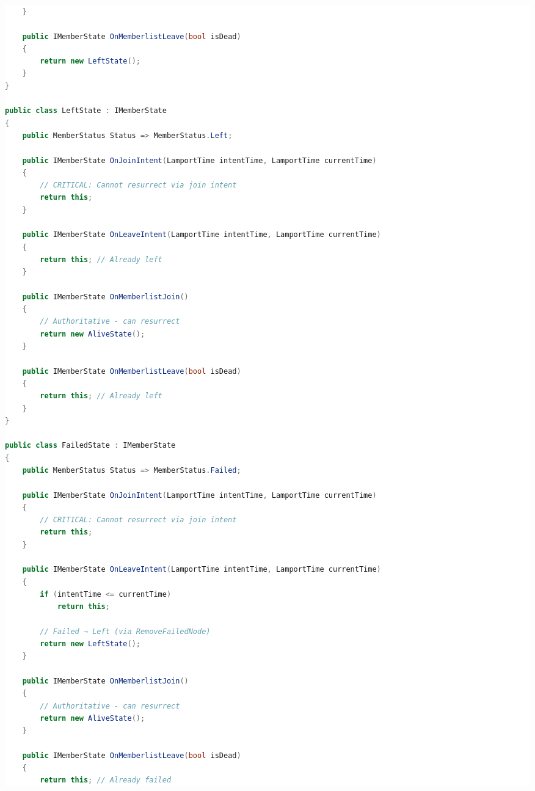 ```csharp
    }
    
    public IMemberState OnMemberlistLeave(bool isDead)
    {
        return new LeftState();
    }
}

public class LeftState : IMemberState
{
    public MemberStatus Status => MemberStatus.Left;
    
    public IMemberState OnJoinIntent(LamportTime intentTime, LamportTime currentTime)
    {
        // CRITICAL: Cannot resurrect via join intent
        return this;
    }
    
    public IMemberState OnLeaveIntent(LamportTime intentTime, LamportTime currentTime)
    {
        return this; // Already left
    }
    
    public IMemberState OnMemberlistJoin()
    {
        // Authoritative - can resurrect
        return new AliveState();
    }
    
    public IMemberState OnMemberlistLeave(bool isDead)
    {
        return this; // Already left
    }
}

public class FailedState : IMemberState
{
    public MemberStatus Status => MemberStatus.Failed;
    
    public IMemberState OnJoinIntent(LamportTime intentTime, LamportTime currentTime)
    {
        // CRITICAL: Cannot resurrect via join intent
        return this;
    }
    
    public IMemberState OnLeaveIntent(LamportTime intentTime, LamportTime currentTime)
    {
        if (intentTime <= currentTime)
            return this;
        
        // Failed → Left (via RemoveFailedNode)
        return new LeftState();
    }
    
    public IMemberState OnMemberlistJoin()
    {
        // Authoritative - can resurrect
        return new AliveState();
    }
    
    public IMemberState OnMemberlistLeave(bool isDead)
    {
        return this; // Already failed
```